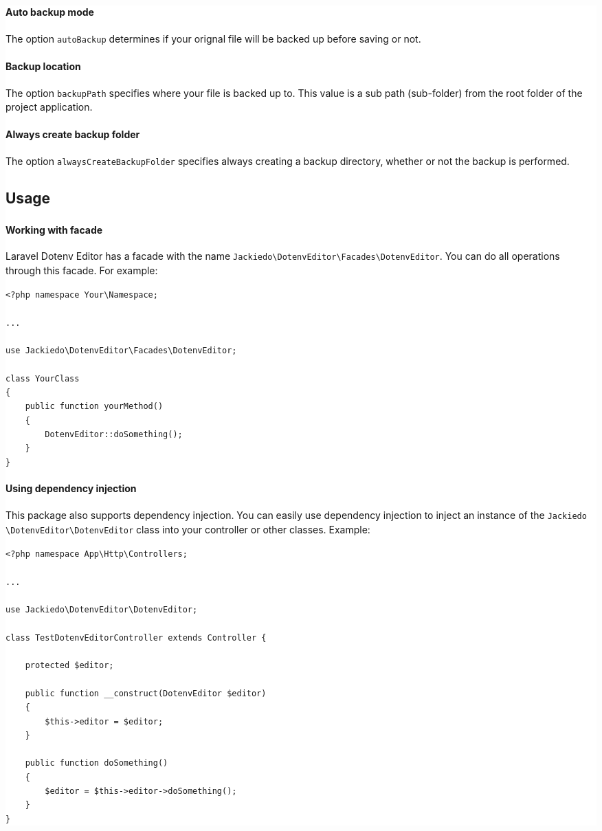 #### Auto backup mode
The option `autoBackup` determines if your orignal file will be backed up before saving or not.

#### Backup location
The option `backupPath` specifies where your file is backed up to. This value is a sub path (sub-folder) from the root folder of the project application.

#### Always create backup folder
The option `alwaysCreateBackupFolder` specifies always creating a backup directory, whether or not the backup is performed.

## Usage

#### Working with facade
Laravel Dotenv Editor has a facade with the name `Jackiedo\DotenvEditor\Facades\DotenvEditor`. You can do all operations through this facade. For example:

    <?php namespace Your\Namespace;

    ...

    use Jackiedo\DotenvEditor\Facades\DotenvEditor;

    class YourClass
    {
        public function yourMethod()
        {
            DotenvEditor::doSomething();
        }
    }

#### Using dependency injection
This package also supports dependency injection. You can easily use dependency injection to inject an instance of the `Jackiedo\DotenvEditor\DotenvEditor` class into your controller or other classes. Example:

    <?php namespace App\Http\Controllers;

    ...

    use Jackiedo\DotenvEditor\DotenvEditor;

    class TestDotenvEditorController extends Controller {

        protected $editor;

        public function __construct(DotenvEditor $editor)
        {
            $this->editor = $editor;
        }

        public function doSomething()
        {
            $editor = $this->editor->doSomething();
        }
    }
